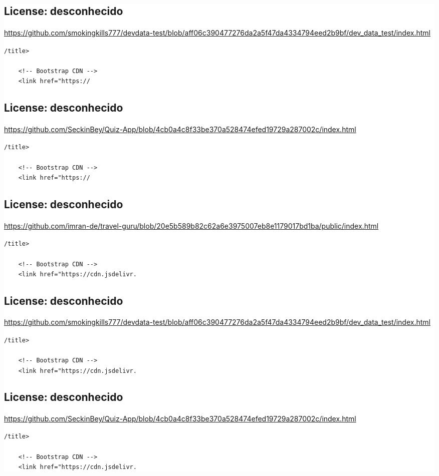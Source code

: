 
## License: desconhecido
https://github.com/smokingkills777/devdata-test/blob/aff06c390477276da2a5f47da4334794eed2b9bf/dev_data_test/index.html

```
/title>
    
    <!-- Bootstrap CDN -->
    <link href="https://
```


## License: desconhecido
https://github.com/SeckinBey/Quiz-App/blob/4cb0a4c8f33be370a528474efed19729a287002c/index.html

```
/title>
    
    <!-- Bootstrap CDN -->
    <link href="https://
```


## License: desconhecido
https://github.com/imran-de/travel-guru/blob/20e5b589b82c62a6e3975007eb8e1179017bd1ba/public/index.html

```
/title>
    
    <!-- Bootstrap CDN -->
    <link href="https://cdn.jsdelivr.
```


## License: desconhecido
https://github.com/smokingkills777/devdata-test/blob/aff06c390477276da2a5f47da4334794eed2b9bf/dev_data_test/index.html

```
/title>
    
    <!-- Bootstrap CDN -->
    <link href="https://cdn.jsdelivr.
```


## License: desconhecido
https://github.com/SeckinBey/Quiz-App/blob/4cb0a4c8f33be370a528474efed19729a287002c/index.html

```
/title>
    
    <!-- Bootstrap CDN -->
    <link href="https://cdn.jsdelivr.
```
